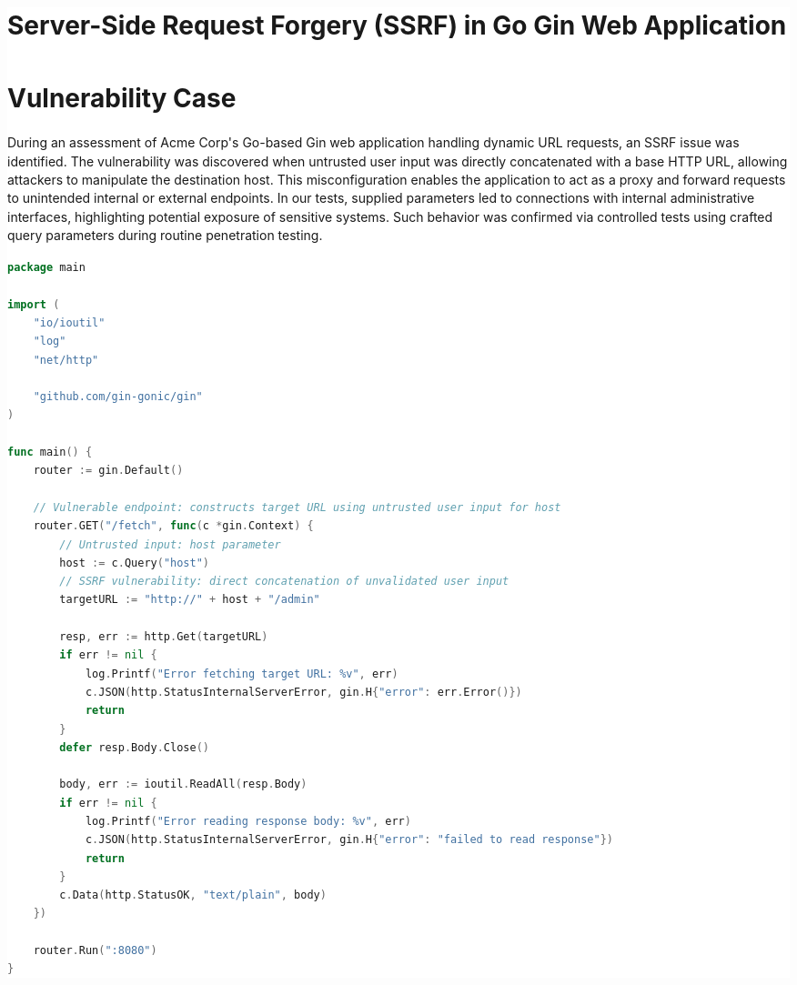 # Server-Side Request Forgery (SSRF) in Go Gin Web Application

# Vulnerability Case
During an assessment of Acme Corp's Go-based Gin web application handling dynamic URL requests, an SSRF issue was identified. The vulnerability was discovered when untrusted user input was directly concatenated with a base HTTP URL, allowing attackers to manipulate the destination host. This misconfiguration enables the application to act as a proxy and forward requests to unintended internal or external endpoints. In our tests, supplied parameters led to connections with internal administrative interfaces, highlighting potential exposure of sensitive systems. Such behavior was confirmed via controlled tests using crafted query parameters during routine penetration testing.

```go
package main

import (
    "io/ioutil"
    "log"
    "net/http"

    "github.com/gin-gonic/gin"
)

func main() {
    router := gin.Default()

    // Vulnerable endpoint: constructs target URL using untrusted user input for host
    router.GET("/fetch", func(c *gin.Context) {
        // Untrusted input: host parameter
        host := c.Query("host")
        // SSRF vulnerability: direct concatenation of unvalidated user input
        targetURL := "http://" + host + "/admin"

        resp, err := http.Get(targetURL)
        if err != nil {
            log.Printf("Error fetching target URL: %v", err)
            c.JSON(http.StatusInternalServerError, gin.H{"error": err.Error()})
            return
        }
        defer resp.Body.Close()

        body, err := ioutil.ReadAll(resp.Body)
        if err != nil {
            log.Printf("Error reading response body: %v", err)
            c.JSON(http.StatusInternalServerError, gin.H{"error": "failed to read response"})
            return
        }
        c.Data(http.StatusOK, "text/plain", body)
    })

    router.Run(":8080")
}
```
